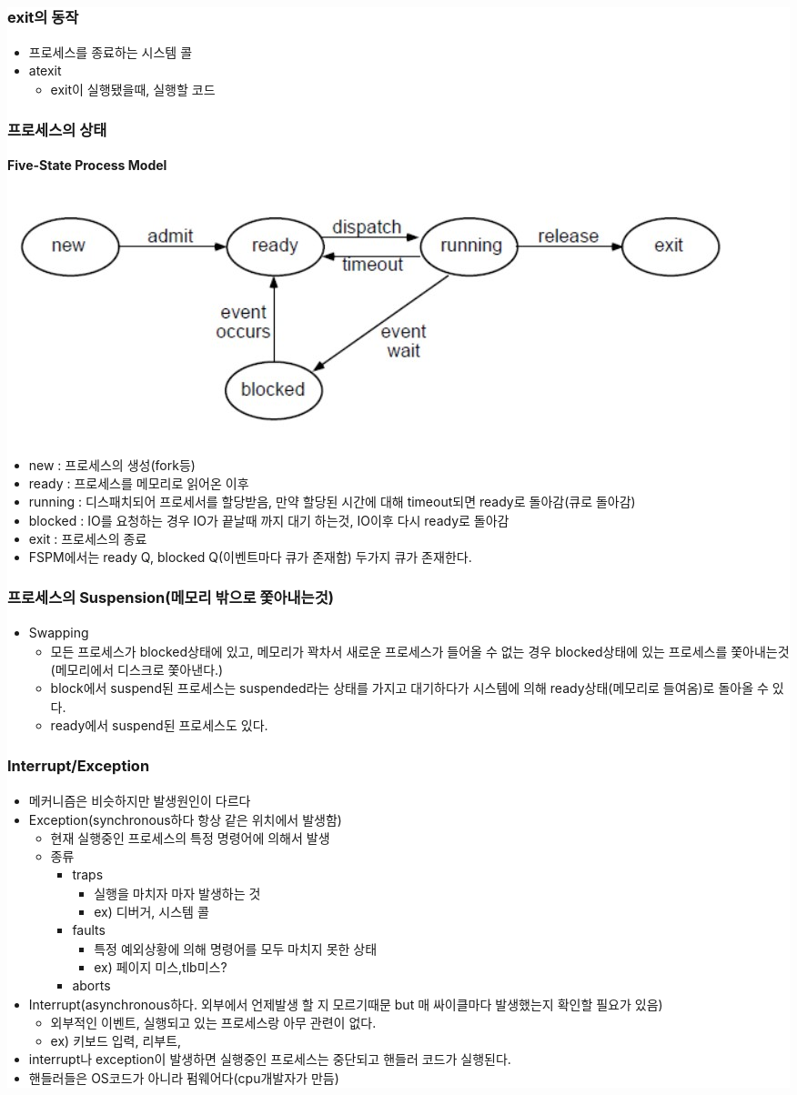 ### exit의 동작

- 프로세스를 종료하는 시스템 콜
- atexit
  - exit이 실행됐을때, 실행할 코드

### 프로세스의 상태

**Five-State Process Model**

![img](../Pictures/process.jpg)

- new : 프로세스의 생성(fork등)
- ready : 프로세스를 메모리로 읽어온 이후
- running : 디스패치되어 프로세서를 할당받음, 만약 할당된 시간에 대해 timeout되면 ready로 돌아감(큐로 돌아감)
- blocked : IO를 요청하는 경우 IO가 끝날때 까지 대기 하는것, IO이후 다시 ready로 돌아감
- exit : 프로세스의 종료
- FSPM에서는 ready Q, blocked Q(이벤트마다 큐가 존재함) 두가지 큐가 존재한다.

### 프로세스의 Suspension(메모리 밖으로 쫓아내는것)

- Swapping
  - 모든 프로세스가 blocked상태에 있고, 메모리가 꽉차서 새로운 프로세스가 들어올 수 없는 경우 blocked상태에 있는 프로세스를 쫓아내는것(메모리에서 디스크로 쫓아낸다.)
  - block에서 suspend된 프로세스는 suspended라는 상태를 가지고 대기하다가 시스템에 의해 ready상태(메모리로 들여옴)로 돌아올 수 있다.
  - ready에서 suspend된 프로세스도 있다.

### Interrupt/Exception

- 메커니즘은 비슷하지만 발생원인이 다르다
- Exception(synchronous하다 항상 같은 위치에서 발생함)
  - 현재 실행중인 프로세스의 특정 명령어에 의해서 발생
  - 종류
    - traps
      - 실행을 마치자 마자 발생하는 것
      - ex) 디버거, 시스템 콜
    - faults
      - 특정 예외상황에 의해 명령어를 모두 마치지 못한 상태
      - ex) 페이지 미스,tlb미스?
    - aborts
- Interrupt(asynchronous하다. 외부에서 언제발생 할 지 모르기때문 but 매 싸이클마다 발생했는지 확인할 필요가 있음)
  - 외부적인 이벤트, 실행되고 있는 프로세스랑 아무 관련이 없다.
  - ex) 키보드 입력, 리부트, 
- interrupt나 exception이 발생하면 실행중인 프로세스는 중단되고 핸들러 코드가 실행된다.
- 핸들러들은 OS코드가 아니라 펌웨어다(cpu개발자가 만듬)
